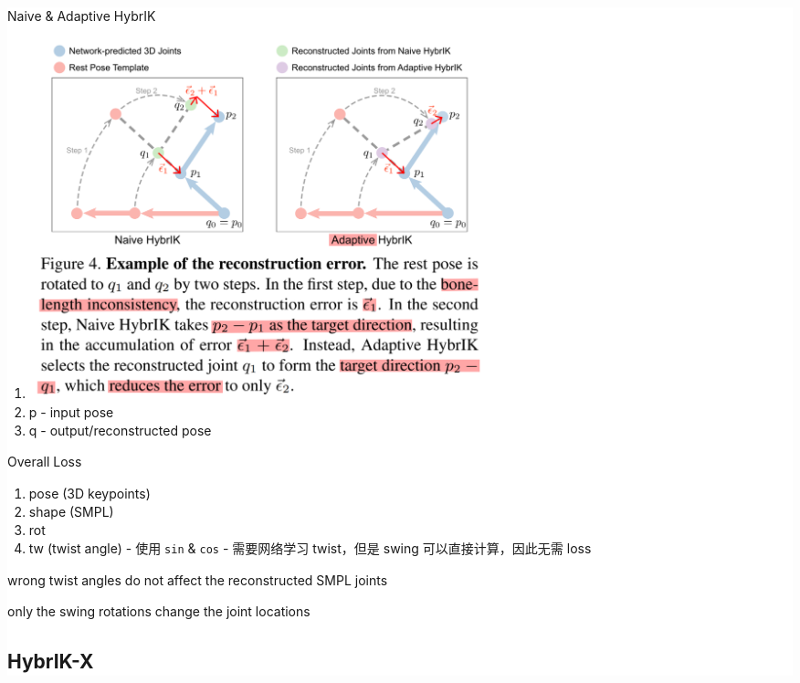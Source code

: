 
Naive & Adaptive HybrIK
1. <img src="Pics/004.png" width=500>
2. p - input pose
3. q - output/reconstructed pose

Overall Loss
1. pose (3D keypoints)
2. shape (SMPL)
3. rot
4. tw (twist angle) - 使用 `sin` & `cos` - 需要网络学习 twist，但是 swing 可以直接计算，因此无需 loss

wrong twist angles do not affect the reconstructed SMPL joints

only the swing rotations change the joint locations



## HybrIK-X
